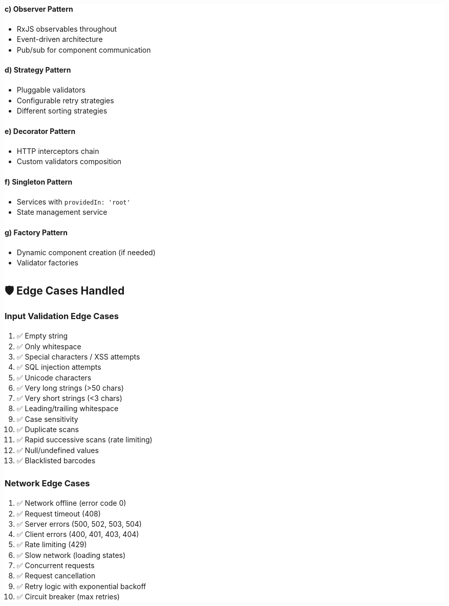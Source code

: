 #### c) **Observer Pattern**
- RxJS observables throughout
- Event-driven architecture
- Pub/sub for component communication

#### d) **Strategy Pattern**
- Pluggable validators
- Configurable retry strategies
- Different sorting strategies

#### e) **Decorator Pattern**
- HTTP interceptors chain
- Custom validators composition

#### f) **Singleton Pattern**
- Services with `providedIn: 'root'`
- State management service

#### g) **Factory Pattern**
- Dynamic component creation (if needed)
- Validator factories

## 🛡️ Edge Cases Handled

### Input Validation Edge Cases
1. ✅ Empty string
2. ✅ Only whitespace
3. ✅ Special characters / XSS attempts
4. ✅ SQL injection attempts
5. ✅ Unicode characters
6. ✅ Very long strings (>50 chars)
7. ✅ Very short strings (<3 chars)
8. ✅ Leading/trailing whitespace
9. ✅ Case sensitivity
10. ✅ Duplicate scans
11. ✅ Rapid successive scans (rate limiting)
12. ✅ Null/undefined values
13. ✅ Blacklisted barcodes

### Network Edge Cases
1. ✅ Network offline (error code 0)
2. ✅ Request timeout (408)
3. ✅ Server errors (500, 502, 503, 504)
4. ✅ Client errors (400, 401, 403, 404)
5. ✅ Rate limiting (429)
6. ✅ Slow network (loading states)
7. ✅ Concurrent requests
8. ✅ Request cancellation
9. ✅ Retry logic with exponential backoff
10. ✅ Circuit breaker (max retries)
